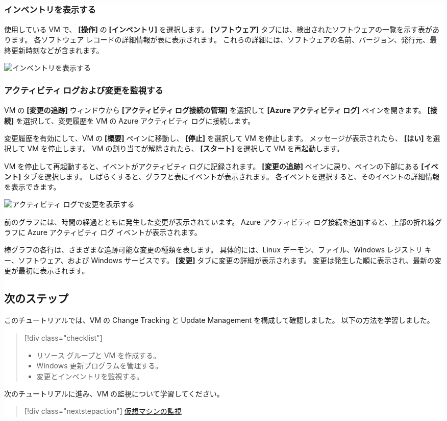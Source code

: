 ### <a name="view-inventory"></a>インベントリを表示する

使用している VM で、 **[操作]** の **[インベントリ]** を選択します。 **[ソフトウェア]** タブには、検出されたソフトウェアの一覧を示す表があります。 各ソフトウェア レコードの詳細情報が表に表示されます。 これらの詳細には、ソフトウェアの名前、バージョン、発行元、最終更新時刻などが含まれます。

![インベントリを表示する](./media/tutorial-monitoring/inventory-view-results.png)

### <a name="monitor-activity-logs-and-changes"></a>アクティビティ ログおよび変更を監視する

VM の **[変更の追跡]** ウィンドウから **[アクティビティ ログ接続の管理]** を選択して **[Azure アクティビティ ログ]** ペインを開きます。 **[接続]** を選択して、変更履歴を VM の Azure アクティビティ ログに接続します。

変更履歴を有効にして、VM の **[概要]** ペインに移動し、 **[停止]** を選択して VM を停止します。 メッセージが表示されたら、 **[はい]** を選択して VM を停止します。 VM の割り当てが解除されたら、 **[スタート]** を選択して VM を再起動します。

VM を停止して再起動すると、イベントがアクティビティ ログに記録されます。 **[変更の追跡]** ペインに戻り、ペインの下部にある **[イベント]** タブを選択します。 しばらくすると、グラフと表にイベントが表示されます。 各イベントを選択すると、そのイベントの詳細情報を表示できます。

![アクティビティ ログで変更を表示する](./media/tutorial-monitoring/manage-activitylog-view-results.png)

前のグラフには、時間の経過とともに発生した変更が表示されています。 Azure アクティビティ ログ接続を追加すると、上部の折れ線グラフに Azure アクティビティ ログ イベントが表示されます。

棒グラフの各行は、さまざまな追跡可能な変更の種類を表します。 具体的には、Linux デーモン、ファイル、Windows レジストリ キー、ソフトウェア、および Windows サービスです。 **[変更]** タブに変更の詳細が表示されます。 変更は発生した順に表示され、最新の変更が最初に表示されます。

## <a name="next-steps"></a>次のステップ

このチュートリアルでは、VM の Change Tracking と Update Management を構成して確認しました。 以下の方法を学習しました。

> [!div class="checklist"]
> * リソース グループと VM を作成する。
> * Windows 更新プログラムを管理する。
> * 変更とインベントリを監視する。

次のチュートリアルに進み、VM の監視について学習してください。

> [!div class="nextstepaction"]
> [仮想マシンの監視](tutorial-monitor.md)
